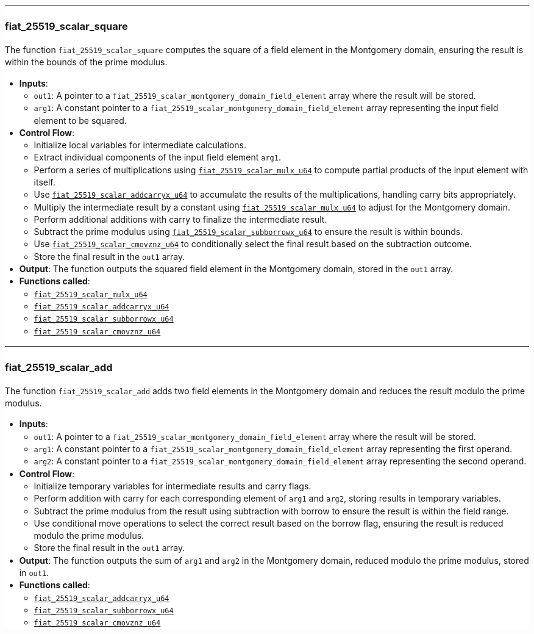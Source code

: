
---
### fiat\_25519\_scalar\_square
The function `fiat_25519_scalar_square` computes the square of a field element in the Montgomery domain, ensuring the result is within the bounds of the prime modulus.
- **Inputs**:
    - `out1`: A pointer to a `fiat_25519_scalar_montgomery_domain_field_element` array where the result will be stored.
    - `arg1`: A constant pointer to a `fiat_25519_scalar_montgomery_domain_field_element` array representing the input field element to be squared.
- **Control Flow**:
    - Initialize local variables for intermediate calculations.
    - Extract individual components of the input field element `arg1`.
    - Perform a series of multiplications using [`fiat_25519_scalar_mulx_u64`](#fiat_25519_scalar_mulx_u64) to compute partial products of the input element with itself.
    - Use [`fiat_25519_scalar_addcarryx_u64`](#fiat_25519_scalar_addcarryx_u64) to accumulate the results of the multiplications, handling carry bits appropriately.
    - Multiply the intermediate result by a constant using [`fiat_25519_scalar_mulx_u64`](#fiat_25519_scalar_mulx_u64) to adjust for the Montgomery domain.
    - Perform additional additions with carry to finalize the intermediate result.
    - Subtract the prime modulus using [`fiat_25519_scalar_subborrowx_u64`](#fiat_25519_scalar_subborrowx_u64) to ensure the result is within bounds.
    - Use [`fiat_25519_scalar_cmovznz_u64`](#fiat_25519_scalar_cmovznz_u64) to conditionally select the final result based on the subtraction outcome.
    - Store the final result in the `out1` array.
- **Output**: The function outputs the squared field element in the Montgomery domain, stored in the `out1` array.
- **Functions called**:
    - [`fiat_25519_scalar_mulx_u64`](#fiat_25519_scalar_mulx_u64)
    - [`fiat_25519_scalar_addcarryx_u64`](#fiat_25519_scalar_addcarryx_u64)
    - [`fiat_25519_scalar_subborrowx_u64`](#fiat_25519_scalar_subborrowx_u64)
    - [`fiat_25519_scalar_cmovznz_u64`](#fiat_25519_scalar_cmovznz_u64)


---
### fiat\_25519\_scalar\_add
The function `fiat_25519_scalar_add` adds two field elements in the Montgomery domain and reduces the result modulo the prime modulus.
- **Inputs**:
    - `out1`: A pointer to a `fiat_25519_scalar_montgomery_domain_field_element` array where the result will be stored.
    - `arg1`: A constant pointer to a `fiat_25519_scalar_montgomery_domain_field_element` array representing the first operand.
    - `arg2`: A constant pointer to a `fiat_25519_scalar_montgomery_domain_field_element` array representing the second operand.
- **Control Flow**:
    - Initialize temporary variables for intermediate results and carry flags.
    - Perform addition with carry for each corresponding element of `arg1` and `arg2`, storing results in temporary variables.
    - Subtract the prime modulus from the result using subtraction with borrow to ensure the result is within the field range.
    - Use conditional move operations to select the correct result based on the borrow flag, ensuring the result is reduced modulo the prime modulus.
    - Store the final result in the `out1` array.
- **Output**: The function outputs the sum of `arg1` and `arg2` in the Montgomery domain, reduced modulo the prime modulus, stored in `out1`.
- **Functions called**:
    - [`fiat_25519_scalar_addcarryx_u64`](#fiat_25519_scalar_addcarryx_u64)
    - [`fiat_25519_scalar_subborrowx_u64`](#fiat_25519_scalar_subborrowx_u64)
    - [`fiat_25519_scalar_cmovznz_u64`](#fiat_25519_scalar_cmovznz_u64)
